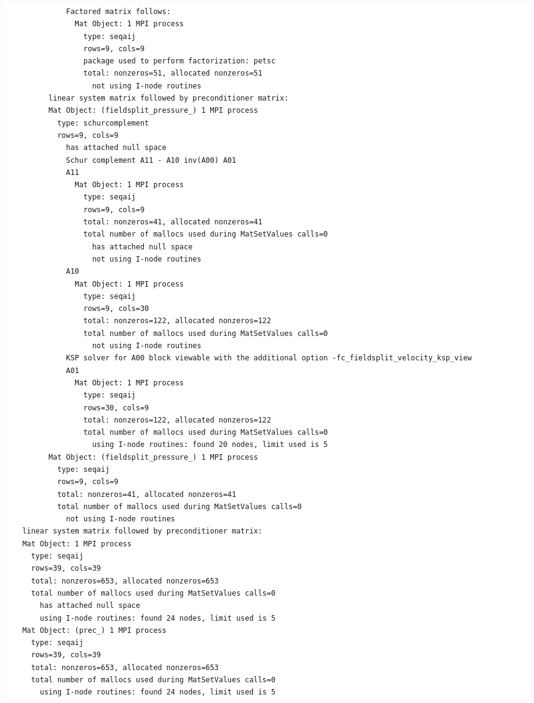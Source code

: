 ```console
              Factored matrix follows:
                Mat Object: 1 MPI process
                  type: seqaij
                  rows=9, cols=9
                  package used to perform factorization: petsc
                  total: nonzeros=51, allocated nonzeros=51
                    not using I-node routines
          linear system matrix followed by preconditioner matrix:
          Mat Object: (fieldsplit_pressure_) 1 MPI process
            type: schurcomplement
            rows=9, cols=9
              has attached null space
              Schur complement A11 - A10 inv(A00) A01
              A11
                Mat Object: 1 MPI process
                  type: seqaij
                  rows=9, cols=9
                  total: nonzeros=41, allocated nonzeros=41
                  total number of mallocs used during MatSetValues calls=0
                    has attached null space
                    not using I-node routines
              A10
                Mat Object: 1 MPI process
                  type: seqaij
                  rows=9, cols=30
                  total: nonzeros=122, allocated nonzeros=122
                  total number of mallocs used during MatSetValues calls=0
                    not using I-node routines
              KSP solver for A00 block viewable with the additional option -fc_fieldsplit_velocity_ksp_view
              A01
                Mat Object: 1 MPI process
                  type: seqaij
                  rows=30, cols=9
                  total: nonzeros=122, allocated nonzeros=122
                  total number of mallocs used during MatSetValues calls=0
                    using I-node routines: found 20 nodes, limit used is 5
          Mat Object: (fieldsplit_pressure_) 1 MPI process
            type: seqaij
            rows=9, cols=9
            total: nonzeros=41, allocated nonzeros=41
            total number of mallocs used during MatSetValues calls=0
              not using I-node routines
    linear system matrix followed by preconditioner matrix:
    Mat Object: 1 MPI process
      type: seqaij
      rows=39, cols=39
      total: nonzeros=653, allocated nonzeros=653
      total number of mallocs used during MatSetValues calls=0
        has attached null space
        using I-node routines: found 24 nodes, limit used is 5
    Mat Object: (prec_) 1 MPI process
      type: seqaij
      rows=39, cols=39
      total: nonzeros=653, allocated nonzeros=653
      total number of mallocs used during MatSetValues calls=0
        using I-node routines: found 24 nodes, limit used is 5
```
